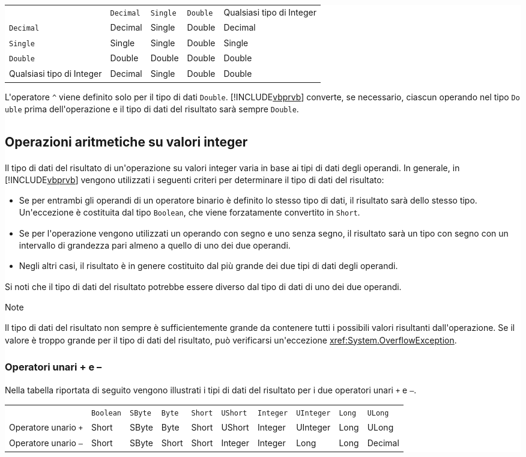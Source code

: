 ||||||  
|-|-|-|-|-|  
||`Decimal`|`Single`|`Double`|Qualsiasi tipo di Integer|  
|`Decimal`|Decimal|Single|Double|Decimal|  
|`Single`|Single|Single|Double|Single|  
|`Double`|Double|Double|Double|Double|  
|Qualsiasi tipo di Integer|Decimal|Single|Double|Double|  
  
 L'operatore `^` viene definito solo per il tipo di dati `Double`.  [!INCLUDE[vbprvb](../../../csharp/programming-guide/concepts/linq/includes/vbprvb_md.md)] converte, se necessario, ciascun operando nel tipo `Double` prima dell'operazione e il tipo di dati del risultato sarà sempre `Double`.  
  
## Operazioni aritmetiche su valori integer  
 Il tipo di dati del risultato di un'operazione su valori integer varia in base ai tipi di dati degli operandi.  In generale, in [!INCLUDE[vbprvb](../../../csharp/programming-guide/concepts/linq/includes/vbprvb_md.md)] vengono utilizzati i seguenti criteri per determinare il tipo di dati del risultato:  
  
-   Se per entrambi gli operandi di un operatore binario è definito lo stesso tipo di dati, il risultato sarà dello stesso tipo.  Un'eccezione è costituita dal tipo `Boolean`, che viene forzatamente convertito in `Short`.  
  
-   Se per l'operazione vengono utilizzati un operando con segno e uno senza segno, il risultato sarà un tipo con segno con un intervallo di grandezza pari almeno a quello di uno dei due operandi.  
  
-   Negli altri casi, il risultato è in genere costituito dal più grande dei due tipi di dati degli operandi.  
  
 Si noti che il tipo di dati del risultato potrebbe essere diverso dal tipo di dati di uno dei due operandi.  
  
> [!NOTE]
>  Il tipo di dati del risultato non sempre è sufficientemente grande da contenere tutti i possibili valori risultanti dall'operazione.  Se il valore è troppo grande per il tipo di dati del risultato, può verificarsi un'eccezione <xref:System.OverflowException>.  
  
### Operatori unari \+ e –  
 Nella tabella riportata di seguito vengono illustrati i tipi di dati del risultato per i due operatori unari `+` e `–`.  
  
|||||||||||  
|-|-|-|-|-|-|-|-|-|-|  
||`Boolean`|`SByte`|`Byte`|`Short`|`UShort`|`Integer`|`UInteger`|`Long`|`ULong`|  
|Operatore unario `+`|Short|SByte|Byte|Short|UShort|Integer|UInteger|Long|ULong|  
|Operatore unario `–`|Short|SByte|Short|Short|Integer|Integer|Long|Long|Decimal|  
  